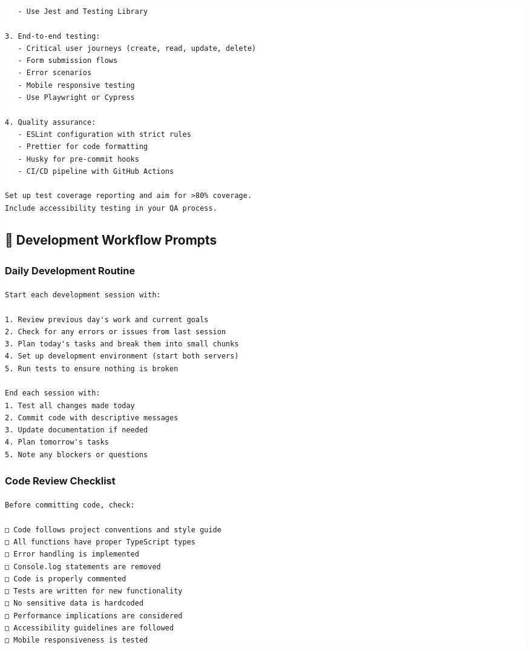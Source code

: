 ```
   - Use Jest and Testing Library

3. End-to-end testing:
   - Critical user journeys (create, read, update, delete)
   - Form submission flows
   - Error scenarios
   - Mobile responsive testing
   - Use Playwright or Cypress

4. Quality assurance:
   - ESLint configuration with strict rules
   - Prettier for code formatting
   - Husky for pre-commit hooks
   - CI/CD pipeline with GitHub Actions

Set up test coverage reporting and aim for >80% coverage.
Include accessibility testing in your QA process.
```

## 🔄 Development Workflow Prompts

### Daily Development Routine
```
Start each development session with:

1. Review previous day's work and current goals
2. Check for any errors or issues from last session
3. Plan today's tasks and break them into small chunks
4. Set up development environment (start both servers)
5. Run tests to ensure nothing is broken

End each session with:
1. Test all changes made today
2. Commit code with descriptive messages
3. Update documentation if needed
4. Plan tomorrow's tasks
5. Note any blockers or questions
```

### Code Review Checklist
```
Before committing code, check:

□ Code follows project conventions and style guide
□ All functions have proper TypeScript types
□ Error handling is implemented
□ Console.log statements are removed
□ Code is properly commented
□ Tests are written for new functionality
□ No sensitive data is hardcoded
□ Performance implications are considered
□ Accessibility guidelines are followed
□ Mobile responsiveness is tested
```
